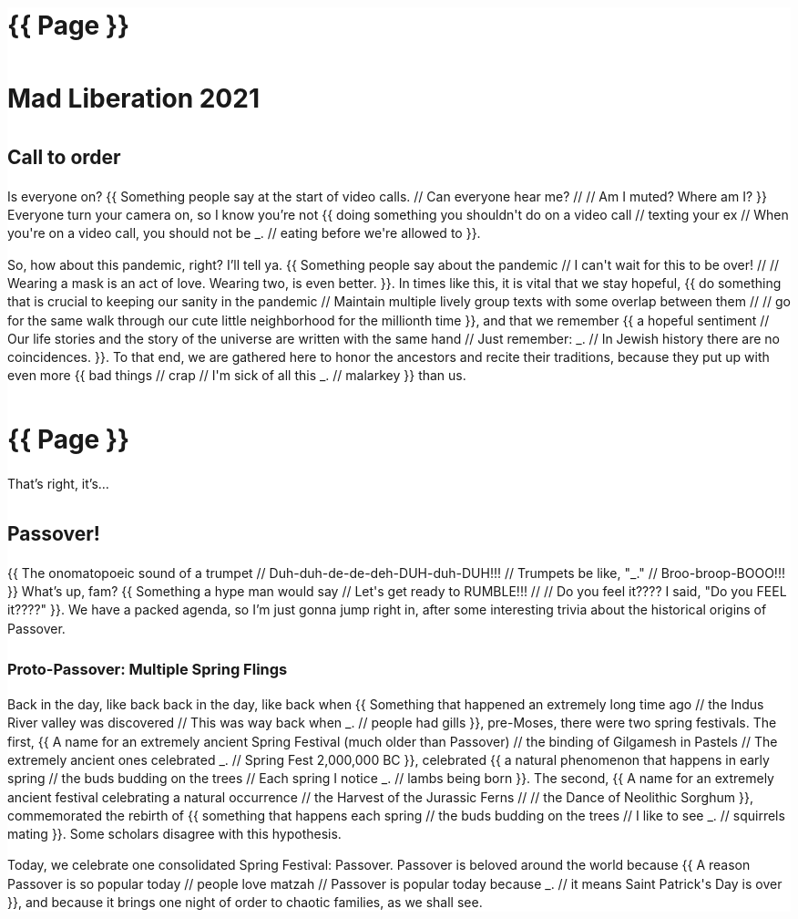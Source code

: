 # {{ Page }}

# Mad Liberation 2021

## Call to order

Is everyone on? {{ Something people say at the start of video calls. // Can everyone hear me? //  // Am I muted? Where am I? }} Everyone turn your camera on, so I know you’re not {{ doing something you shouldn't do on a video call // texting your ex // When you're on a video call, you should not be _. // eating before we're allowed to }}.

So, how about this pandemic, right? I’ll tell ya. {{ Something people say about the pandemic // I can't wait for this to be over! //  // Wearing a mask is an act of love. Wearing two, is even better. }}. In times like this, it is vital that we stay hopeful, {{ do something that is crucial to keeping our sanity in the pandemic // Maintain multiple lively group texts with some overlap between them //  // go for the same walk through our cute little neighborhood for the millionth time }}, and that we remember {{ a hopeful sentiment // Our life stories and the story of the universe are written with the same hand // Just remember: _. // In Jewish history there are no coincidences. }}. To that end, we are gathered here to honor the ancestors and recite their traditions, because they put up with even more {{ bad things // crap // I'm sick of all this _. // malarkey }} than us.

# {{ Page }}

That’s right, it’s…

## Passover!

{{ The onomatopoeic sound of a trumpet // Duh-duh-de-de-deh-DUH-duh-DUH!!! // Trumpets be like, "_." // Broo-broop-BOOO!!! }} What’s up, fam? {{ Something a hype man would say // Let's get ready to RUMBLE!!! //  // Do you feel it???? I said, "Do you FEEL it????" }}. We have a packed agenda, so I’m just gonna jump right in, after some interesting trivia about the historical origins of Passover.

### Proto-Passover: Multiple Spring Flings

Back in the day, like back back in the day, like back when {{ Something that happened an extremely long time ago // the Indus River valley was discovered // This was way back when _. // people had gills }}, pre-Moses, there were two spring festivals. The first, {{ A name for an extremely ancient Spring Festival (much older than Passover) // the binding of Gilgamesh in Pastels  // The extremely ancient ones celebrated  _. // Spring Fest 2,000,000 BC }}, celebrated {{ a natural phenomenon that happens in early spring // the buds budding on the trees // Each spring I notice _. // lambs being born }}. The second, {{ A name for an extremely ancient festival celebrating a natural occurrence // the Harvest of the Jurassic Ferns  //  // the Dance of Neolithic Sorghum  }}, commemorated the rebirth of {{ something that happens each spring // the buds budding on the trees // I like to see _. // squirrels mating }}. Some scholars disagree with this hypothesis.

Today, we celebrate one consolidated Spring Festival: Passover. Passover is beloved around the world because {{ A reason Passover is so popular today // people love matzah // Passover is popular today because _. // it means Saint Patrick's Day is over }}, and because it brings one night of order to chaotic families, as we shall see.
